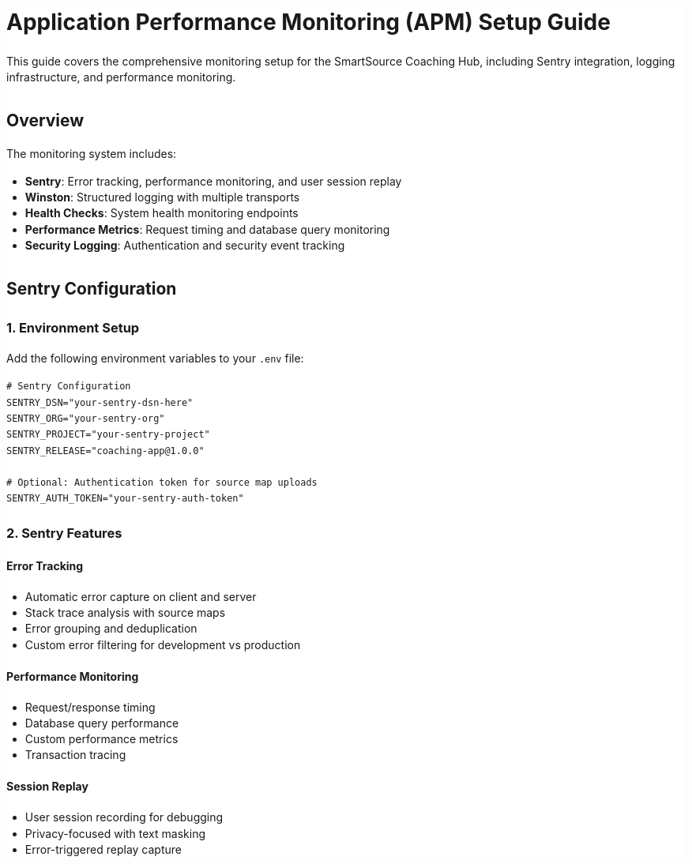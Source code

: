 # Application Performance Monitoring (APM) Setup Guide

This guide covers the comprehensive monitoring setup for the SmartSource Coaching Hub, including Sentry integration, logging infrastructure, and performance monitoring.

## Overview

The monitoring system includes:
- **Sentry**: Error tracking, performance monitoring, and user session replay
- **Winston**: Structured logging with multiple transports
- **Health Checks**: System health monitoring endpoints
- **Performance Metrics**: Request timing and database query monitoring
- **Security Logging**: Authentication and security event tracking

## Sentry Configuration

### 1. Environment Setup

Add the following environment variables to your `.env` file:

```env
# Sentry Configuration
SENTRY_DSN="your-sentry-dsn-here"
SENTRY_ORG="your-sentry-org"
SENTRY_PROJECT="your-sentry-project"
SENTRY_RELEASE="coaching-app@1.0.0"

# Optional: Authentication token for source map uploads
SENTRY_AUTH_TOKEN="your-sentry-auth-token"
```

### 2. Sentry Features

#### Error Tracking
- Automatic error capture on client and server
- Stack trace analysis with source maps
- Error grouping and deduplication
- Custom error filtering for development vs production

#### Performance Monitoring
- Request/response timing
- Database query performance
- Custom performance metrics
- Transaction tracing

#### Session Replay
- User session recording for debugging
- Privacy-focused with text masking
- Error-triggered replay capture
